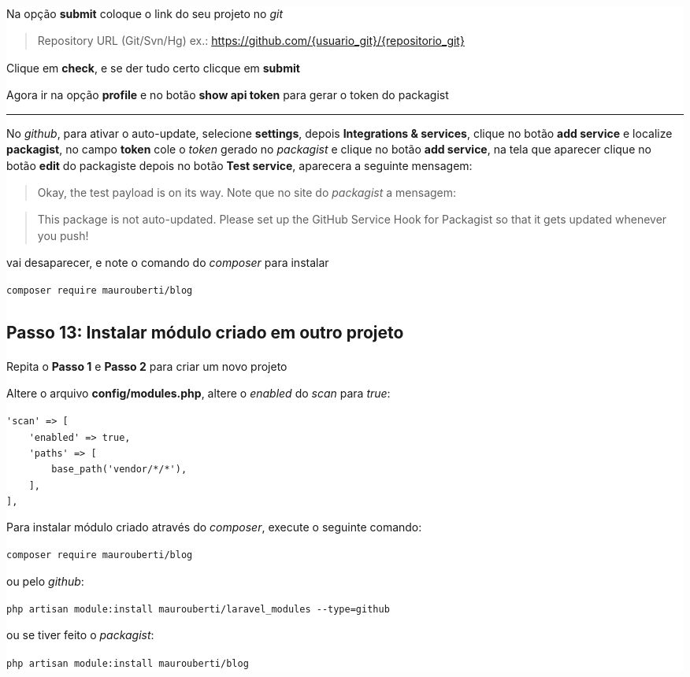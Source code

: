 Na opção **submit** coloque o link do seu projeto no *git*

> Repository URL (Git/Svn/Hg)
> ex.: https://github.com/{usuario_git}/{repositorio_git}

Clique em **check**, e se der tudo certo clicque em **submit**

Agora ir na opção **profile** e no botão **show api token** para gerar o token do packagist

---
No *github*, para ativar o auto-update, selecione **settings**, depois **Integrations & services**, clique no botão **add service** e localize **packagist**, no campo **token** cole o *token* gerado no *packagist* e clique no botão **add service**, na tela que aparecer clique no botão **edit** do packagiste depois no botão **Test service**, aparecera a seguinte mensagem:

> Okay, the test payload is on its way. 
Note que no site do *packagist* a mensagem:

> This package is not auto-updated. Please set up the GitHub Service Hook for Packagist so that it gets updated
> whenever you push!

vai desaparecer, e note o comando do *composer* para instalar

```
composer require maurouberti/blog
```

**Passo 13**: Instalar módulo criado em outro projeto
-----------------------------------------------------

Repita o **Passo 1** e **Passo 2** para criar um novo projeto

Altere o arquivo **config/modules.php**, altere o *enabled* do *scan* para *true*:

```
'scan' => [
    'enabled' => true,
    'paths' => [
        base_path('vendor/*/*'),
    ],
],
```

Para instalar módulo criado através do *composer*, execute o seguinte comando:

```
composer require maurouberti/blog
```

ou pelo *github*:

```
php artisan module:install maurouberti/laravel_modules --type=github
```

ou se tiver feito o *packagist*:

```
php artisan module:install maurouberti/blog
```
